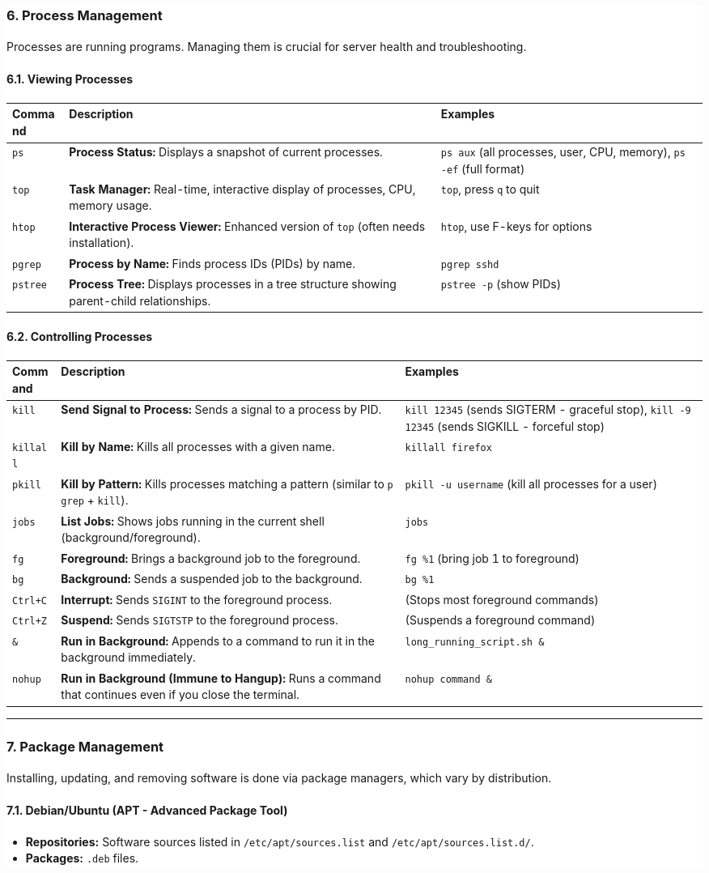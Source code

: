 
### **6. Process Management**

Processes are running programs. Managing them is crucial for server health and troubleshooting.

#### **6.1. Viewing Processes**

| Command   | Description                                                     | Examples                                     |
| :-------- | :-------------------------------------------------------------- | :------------------------------------------- |
| `ps`      | **Process Status:** Displays a snapshot of current processes.   | `ps aux` (all processes, user, CPU, memory), `ps -ef` (full format) |
| `top`     | **Task Manager:** Real-time, interactive display of processes, CPU, memory usage. | `top`, press `q` to quit                     |
| `htop`    | **Interactive Process Viewer:** Enhanced version of `top` (often needs installation). | `htop`, use F-keys for options               |
| `pgrep`   | **Process by Name:** Finds process IDs (PIDs) by name.         | `pgrep sshd`                                 |
| `pstree`  | **Process Tree:** Displays processes in a tree structure showing parent-child relationships. | `pstree -p` (show PIDs)                      |

#### **6.2. Controlling Processes**

| Command   | Description                                                     | Examples                                     |
| :-------- | :-------------------------------------------------------------- | :------------------------------------------- |
| `kill`    | **Send Signal to Process:** Sends a signal to a process by PID. | `kill 12345` (sends SIGTERM - graceful stop), `kill -9 12345` (sends SIGKILL - forceful stop) |
| `killall` | **Kill by Name:** Kills all processes with a given name.        | `killall firefox`                            |
| `pkill`   | **Kill by Pattern:** Kills processes matching a pattern (similar to `pgrep` + `kill`). | `pkill -u username` (kill all processes for a user) |
| `jobs`    | **List Jobs:** Shows jobs running in the current shell (background/foreground). | `jobs`                                       |
| `fg`      | **Foreground:** Brings a background job to the foreground.      | `fg %1` (bring job 1 to foreground)          |
| `bg`      | **Background:** Sends a suspended job to the background.        | `bg %1`                                      |
| `Ctrl+C`  | **Interrupt:** Sends `SIGINT` to the foreground process.       | (Stops most foreground commands)             |
| `Ctrl+Z`  | **Suspend:** Sends `SIGTSTP` to the foreground process.        | (Suspends a foreground command)              |
| `&`       | **Run in Background:** Appends to a command to run it in the background immediately. | `long_running_script.sh &`                   |
| `nohup`   | **Run in Background (Immune to Hangup):** Runs a command that continues even if you close the terminal. | `nohup command &`                            |

---

### **7. Package Management**

Installing, updating, and removing software is done via package managers, which vary by distribution.

#### **7.1. Debian/Ubuntu (APT - Advanced Package Tool)**

*   **Repositories:** Software sources listed in `/etc/apt/sources.list` and `/etc/apt/sources.list.d/`.
*   **Packages:** `.deb` files.
